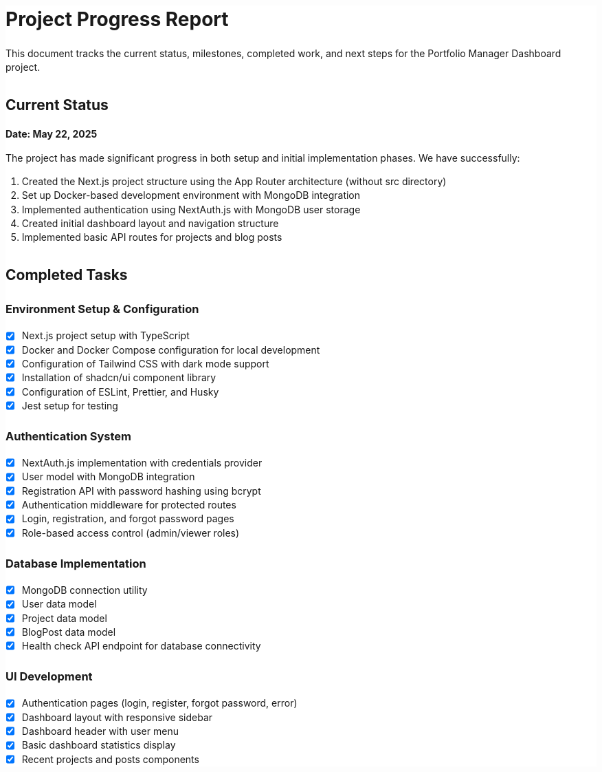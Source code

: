 

# Project Progress Report

This document tracks the current status, milestones, completed work, and next steps for the Portfolio Manager Dashboard project.

## Current Status

**Date: May 22, 2025**

The project has made significant progress in both setup and initial implementation phases. We have successfully:

1. Created the Next.js project structure using the App Router architecture (without src directory)
2. Set up Docker-based development environment with MongoDB integration
3. Implemented authentication using NextAuth.js with MongoDB user storage
4. Created initial dashboard layout and navigation structure
5. Implemented basic API routes for projects and blog posts

## Completed Tasks

### Environment Setup & Configuration

- [x] Next.js project setup with TypeScript
- [x] Docker and Docker Compose configuration for local development
- [x] Configuration of Tailwind CSS with dark mode support
- [x] Installation of shadcn/ui component library
- [x] Configuration of ESLint, Prettier, and Husky
- [x] Jest setup for testing

### Authentication System

- [x] NextAuth.js implementation with credentials provider
- [x] User model with MongoDB integration
- [x] Registration API with password hashing using bcrypt
- [x] Authentication middleware for protected routes
- [x] Login, registration, and forgot password pages
- [x] Role-based access control (admin/viewer roles)

### Database Implementation

- [x] MongoDB connection utility
- [x] User data model
- [x] Project data model
- [x] BlogPost data model
- [x] Health check API endpoint for database connectivity

### UI Development

- [x] Authentication pages (login, register, forgot password, error)
- [x] Dashboard layout with responsive sidebar
- [x] Dashboard header with user menu
- [x] Basic dashboard statistics display
- [x] Recent projects and posts components
